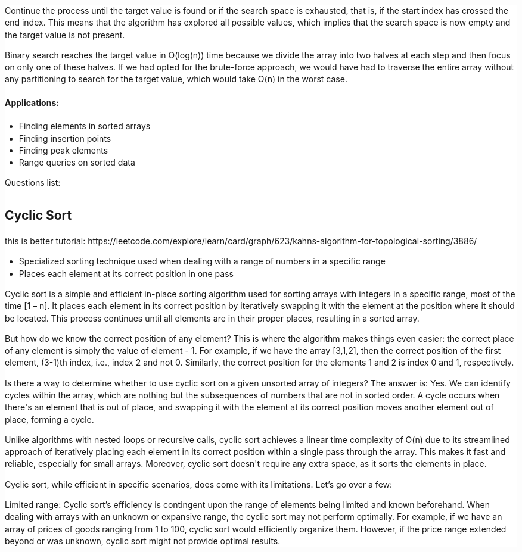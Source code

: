 Continue the process until the target value is found or if the search space is exhausted, that is, if the start index has crossed the end index. This means that the algorithm has explored all possible values, which implies that the search space is now empty and the target value is not present.

Binary search reaches the target value in O(log(n)) time because we divide the array into two halves at each step and then focus on only one of these halves. If we had opted for the brute-force approach, we would have had to traverse the entire array without any partitioning to search for the target value, which would take O(n) in the worst case.

#### Applications:
* Finding elements in sorted arrays
* Finding insertion points
* Finding peak elements
* Range queries on sorted data

Questions list:


## Cyclic Sort

this is better tutorial: https://leetcode.com/explore/learn/card/graph/623/kahns-algorithm-for-topological-sorting/3886/


* Specialized sorting technique used when dealing with a range of numbers in a specific range
* Places each element at its correct position in one pass

Cyclic sort is a simple and efficient in-place sorting algorithm used for sorting arrays with integers in a specific range, most of the time [1 – n]. It places each element in its correct position by iteratively swapping it with the element at the position where it should be located. This process continues until all elements are in their proper places, resulting in a sorted array.

But how do we know the correct position of any element? This is where the algorithm makes things even easier: the correct place of any element is simply the value of element - 1. For example, if we have the array [3,1,2], then the correct position of the first element, (3-1)th index, i.e., index 2 and not 0. Similarly, the correct position for the elements 1 and 2 is index 0 and 1, respectively.

Is there a way to determine whether to use cyclic sort on a given unsorted array of integers? The answer is: Yes. We can identify cycles within the array, which are nothing but the subsequences of numbers that are not in sorted order. A cycle occurs when there's an element that is out of place, and swapping it with the element at its correct position moves another element out of place, forming a cycle.

Unlike algorithms with nested loops or recursive calls, cyclic sort achieves a linear time complexity of O(n) due to its streamlined approach of iteratively placing each element in its correct position within a single pass through the array. This makes it fast and reliable, especially for small arrays. Moreover, cyclic sort doesn't require any extra space, as it sorts the elements in place.

Cyclic sort, while efficient in specific scenarios, does come with its limitations. Let’s go over a few:

Limited range: Cyclic sort’s efficiency is contingent upon the range of elements being limited and known beforehand. When dealing with arrays with an unknown or expansive range, the cyclic sort may not perform optimally. For example, if we have an array of prices of goods ranging from 1 to 100, cyclic sort would efficiently organize them. However, if the price range extended beyond or was unknown, cyclic sort might not provide optimal results.
